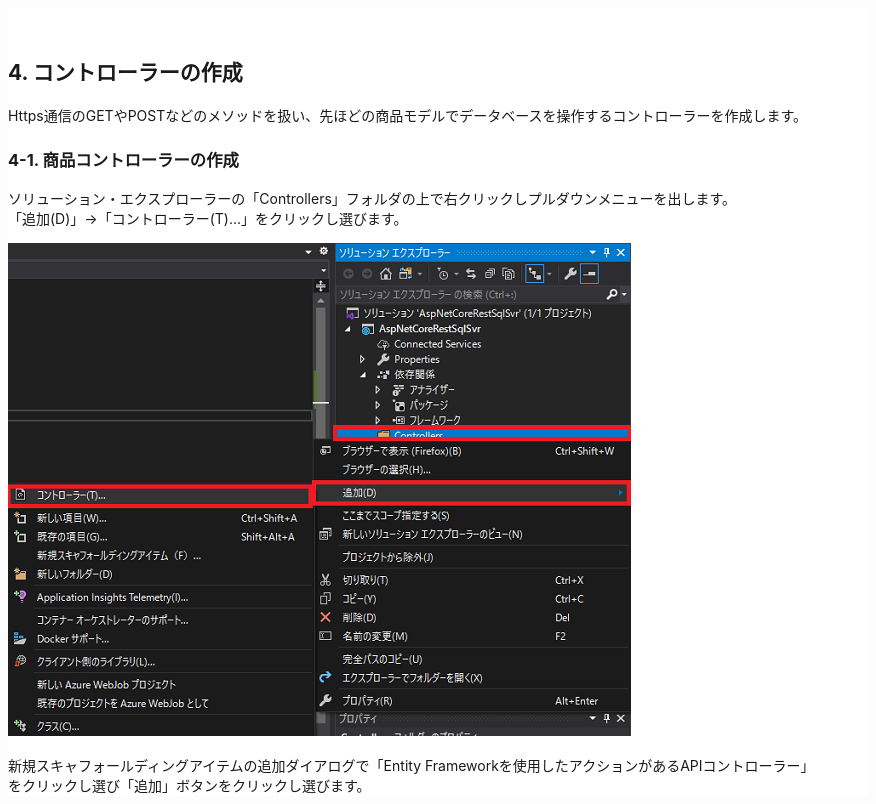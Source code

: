 ```csharp
```

<br />

## 4. コントローラーの作成

Https通信のGETやPOSTなどのメソッドを扱い、先ほどの商品モデルでデータベースを操作するコントローラーを作成します。  

### 4-1. 商品コントローラーの作成

ソリューション・エクスプローラーの「Controllers」フォルダの上で右クリックしプルダウンメニューを出します。  
「追加(D)」→「コントローラー(T)...」をクリックし選びます。  

![4-1](AspNetCoreApi/WebApi9s.png)  

新規スキャフォールディングアイテムの追加ダイアログで「Entity Frameworkを使用したアクションがあるAPIコントローラー」  
をクリックし選び「追加」ボタンをクリックし選びます。  
